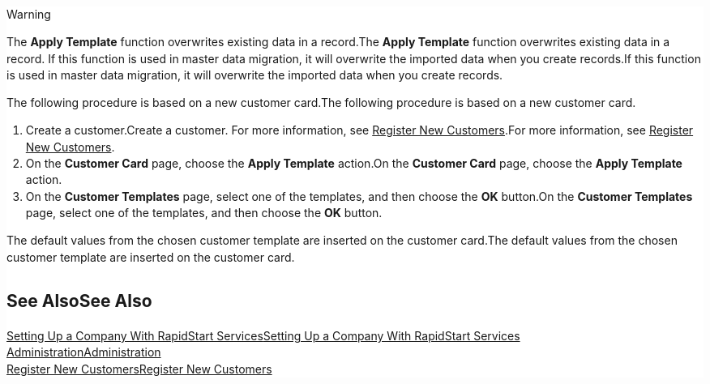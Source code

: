 > [!WARNING]  
>  <span data-ttu-id="f8ae5-209">The **Apply Template** function overwrites existing data in a record.</span><span class="sxs-lookup"><span data-stu-id="f8ae5-209">The **Apply Template** function overwrites existing data in a record.</span></span> <span data-ttu-id="f8ae5-210">If this function is used in master data migration, it will overwrite the imported data when you create records.</span><span class="sxs-lookup"><span data-stu-id="f8ae5-210">If this function is used in master data migration, it will overwrite the imported data when you create records.</span></span>

<span data-ttu-id="f8ae5-211">The following procedure is based on a new customer card.</span><span class="sxs-lookup"><span data-stu-id="f8ae5-211">The following procedure is based on a new customer card.</span></span>  

1. <span data-ttu-id="f8ae5-212">Create a customer.</span><span class="sxs-lookup"><span data-stu-id="f8ae5-212">Create a customer.</span></span> <span data-ttu-id="f8ae5-213">For more information, see [Register New Customers](sales-how-register-new-customers.md).</span><span class="sxs-lookup"><span data-stu-id="f8ae5-213">For more information, see [Register New Customers](sales-how-register-new-customers.md).</span></span>
2. <span data-ttu-id="f8ae5-214">On the **Customer Card** page, choose the **Apply Template** action.</span><span class="sxs-lookup"><span data-stu-id="f8ae5-214">On the **Customer Card** page, choose the **Apply Template** action.</span></span>  
3. <span data-ttu-id="f8ae5-215">On the **Customer Templates** page, select one of the templates, and then choose the **OK** button.</span><span class="sxs-lookup"><span data-stu-id="f8ae5-215">On the **Customer Templates** page, select one of the templates, and then choose the **OK** button.</span></span>  

<span data-ttu-id="f8ae5-216">The default values from the chosen customer template are inserted on the customer card.</span><span class="sxs-lookup"><span data-stu-id="f8ae5-216">The default values from the chosen customer template are inserted on the customer card.</span></span>

## <a name="see-also"></a><span data-ttu-id="f8ae5-217">See Also</span><span class="sxs-lookup"><span data-stu-id="f8ae5-217">See Also</span></span>  
[<span data-ttu-id="f8ae5-218">Setting Up a Company With RapidStart Services</span><span class="sxs-lookup"><span data-stu-id="f8ae5-218">Setting Up a Company With RapidStart Services</span></span>](admin-set-up-a-company-with-rapidstart.md)  
[<span data-ttu-id="f8ae5-219">Administration</span><span class="sxs-lookup"><span data-stu-id="f8ae5-219">Administration</span></span>](admin-setup-and-administration.md)  
[<span data-ttu-id="f8ae5-220">Register New Customers</span><span class="sxs-lookup"><span data-stu-id="f8ae5-220">Register New Customers</span></span>](sales-how-register-new-customers.md)
